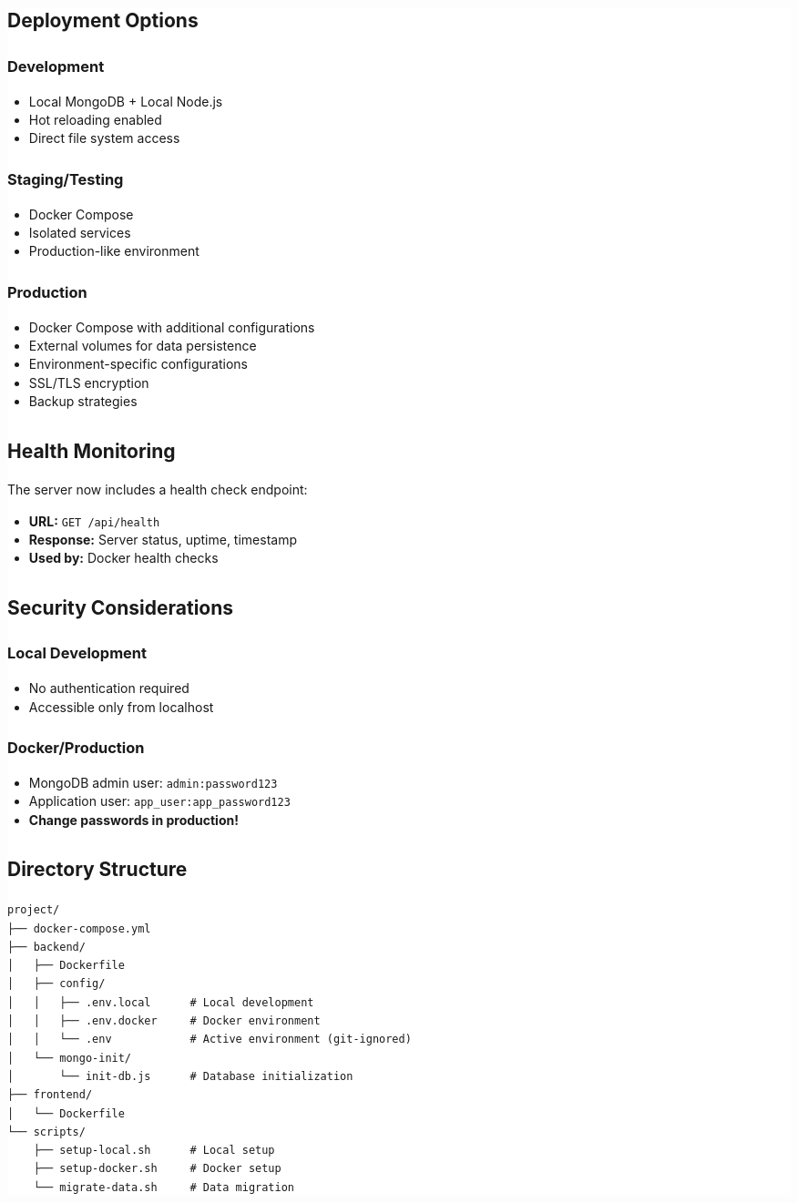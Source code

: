 ## Deployment Options

### Development
- Local MongoDB + Local Node.js
- Hot reloading enabled
- Direct file system access

### Staging/Testing
- Docker Compose
- Isolated services
- Production-like environment

### Production
- Docker Compose with additional configurations
- External volumes for data persistence
- Environment-specific configurations
- SSL/TLS encryption
- Backup strategies

## Health Monitoring

The server now includes a health check endpoint:
- **URL:** `GET /api/health`
- **Response:** Server status, uptime, timestamp
- **Used by:** Docker health checks

## Security Considerations

### Local Development
- No authentication required
- Accessible only from localhost

### Docker/Production
- MongoDB admin user: `admin:password123`
- Application user: `app_user:app_password123`
- **Change passwords in production!**

## Directory Structure

```
project/
├── docker-compose.yml
├── backend/
│   ├── Dockerfile
│   ├── config/
│   │   ├── .env.local      # Local development
│   │   ├── .env.docker     # Docker environment
│   │   └── .env            # Active environment (git-ignored)
│   └── mongo-init/
│       └── init-db.js      # Database initialization
├── frontend/
│   └── Dockerfile
└── scripts/
    ├── setup-local.sh      # Local setup
    ├── setup-docker.sh     # Docker setup
    └── migrate-data.sh     # Data migration
```
